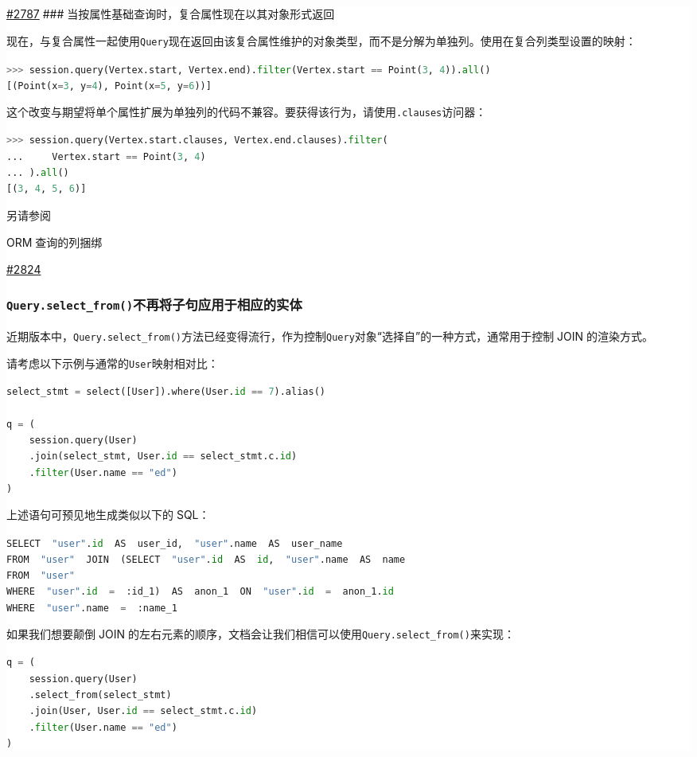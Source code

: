 ```py
```

[#2787](https://www.sqlalchemy.org/trac/ticket/2787)  ### 当按属性基础查询时，复合属性现在以其对象形式返回

现在，与复合属性一起使用`Query`现在返回由该复合属性维护的对象类型，而不是分解为单独列。使用在复合列类型设置的映射：

```py
>>> session.query(Vertex.start, Vertex.end).filter(Vertex.start == Point(3, 4)).all()
[(Point(x=3, y=4), Point(x=5, y=6))]
```

这个改变与期望将单个属性扩展为单独列的代码不兼容。要获得该行为，请使用`.clauses`访问器：

```py
>>> session.query(Vertex.start.clauses, Vertex.end.clauses).filter(
...     Vertex.start == Point(3, 4)
... ).all()
[(3, 4, 5, 6)]
```

另请参阅

ORM 查询的列捆绑

[#2824](https://www.sqlalchemy.org/trac/ticket/2824)

### `Query.select_from()`不再将子句应用于相应的实体

近期版本中，`Query.select_from()`方法已经变得流行，作为控制`Query`对象“选择自”的一种方式，通常用于控制 JOIN 的渲染方式。

请考虑以下示例与通常的`User`映射相对比：

```py
select_stmt = select([User]).where(User.id == 7).alias()

q = (
    session.query(User)
    .join(select_stmt, User.id == select_stmt.c.id)
    .filter(User.name == "ed")
)
```

上述语句可预见地生成类似以下的 SQL：

```py
SELECT  "user".id  AS  user_id,  "user".name  AS  user_name
FROM  "user"  JOIN  (SELECT  "user".id  AS  id,  "user".name  AS  name
FROM  "user"
WHERE  "user".id  =  :id_1)  AS  anon_1  ON  "user".id  =  anon_1.id
WHERE  "user".name  =  :name_1
```

如果我们想要颠倒 JOIN 的左右元素的顺序，文档会让我们相信可以使用`Query.select_from()`来实现：

```py
q = (
    session.query(User)
    .select_from(select_stmt)
    .join(User, User.id == select_stmt.c.id)
    .filter(User.name == "ed")
)
```
